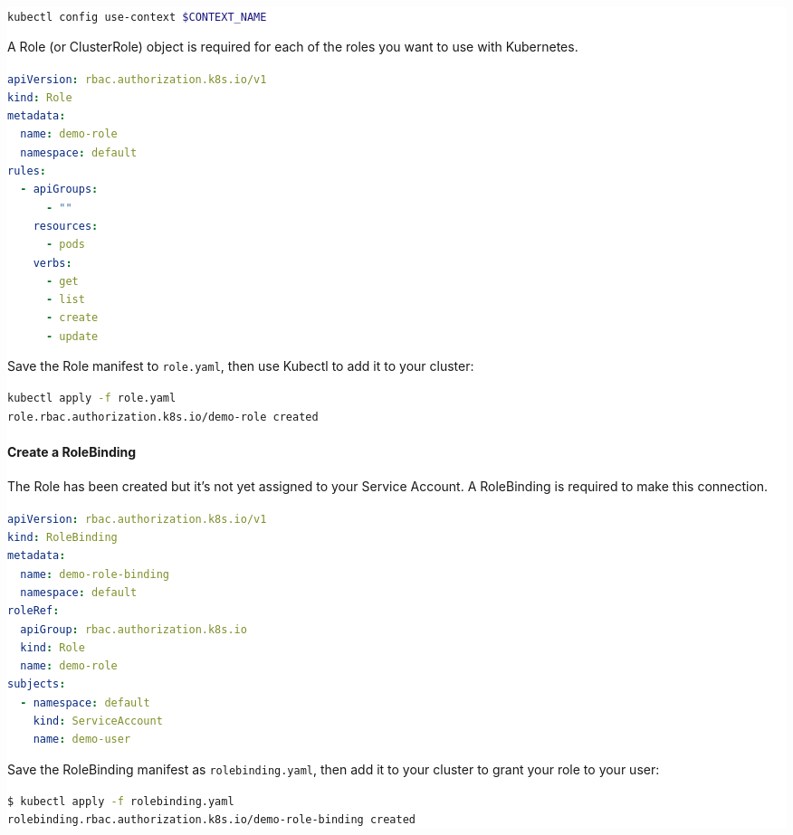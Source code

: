 ```bash
kubectl config use-context $CONTEXT_NAME
```

A Role (or ClusterRole) object is required for each of the roles you want to use with Kubernetes.

```yaml
apiVersion: rbac.authorization.k8s.io/v1
kind: Role
metadata:
  name: demo-role
  namespace: default
rules:
  - apiGroups:
      - ""
    resources:
      - pods
    verbs:
      - get
      - list
      - create
      - update
```

Save the Role manifest to `role.yaml`, then use Kubectl to add it to your cluster:

```bash
kubectl apply -f role.yaml
role.rbac.authorization.k8s.io/demo-role created
```

#### Create a RoleBinding

The Role has been created but it’s not yet assigned to your Service Account. A RoleBinding is required to make this connection.

```yaml
apiVersion: rbac.authorization.k8s.io/v1
kind: RoleBinding
metadata:
  name: demo-role-binding
  namespace: default
roleRef:
  apiGroup: rbac.authorization.k8s.io
  kind: Role
  name: demo-role
subjects:
  - namespace: default
    kind: ServiceAccount
    name: demo-user
```

Save the RoleBinding manifest as `rolebinding.yaml`, then add it to your cluster to grant your role to your user:

```bash
$ kubectl apply -f rolebinding.yaml
rolebinding.rbac.authorization.k8s.io/demo-role-binding created
```
